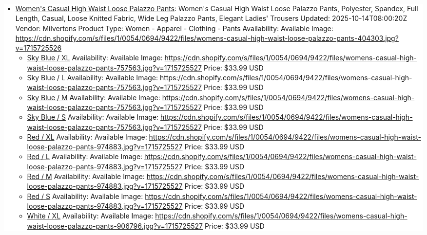 - [Women's Casual High Waist Loose Palazzo Pants](https://milvertons.com/products/womens-casual-high-waist-loose-palazzo-pants): Women's Casual High Waist Loose Palazzo Pants, Polyester, Spandex, Full Length, Casual, Loose Knitted Fabric, Wide Leg Palazzo Pants, Elegant Ladies' Trousers
  Updated: 2025-10-14T08:00:20Z
  Vendor: Milvertons
  Product Type: Women - Apparel - Clothing - Pants
  Availability: Available
  Image: https://cdn.shopify.com/s/files/1/0054/0694/9422/files/womens-casual-high-waist-loose-palazzo-pants-404303.jpg?v=1715725526
  - [Sky Blue / XL](https://milvertons.com/products/womens-casual-high-waist-loose-palazzo-pants?variant=34721541685413)
    Availability: Available
    Image: https://cdn.shopify.com/s/files/1/0054/0694/9422/files/womens-casual-high-waist-loose-palazzo-pants-757563.jpg?v=1715725527
    Price: $33.99 USD
  - [Sky Blue / L](https://milvertons.com/products/womens-casual-high-waist-loose-palazzo-pants?variant=34721541718181)
    Availability: Available
    Image: https://cdn.shopify.com/s/files/1/0054/0694/9422/files/womens-casual-high-waist-loose-palazzo-pants-757563.jpg?v=1715725527
    Price: $33.99 USD
  - [Sky Blue / M](https://milvertons.com/products/womens-casual-high-waist-loose-palazzo-pants?variant=34721541750949)
    Availability: Available
    Image: https://cdn.shopify.com/s/files/1/0054/0694/9422/files/womens-casual-high-waist-loose-palazzo-pants-757563.jpg?v=1715725527
    Price: $33.99 USD
  - [Sky Blue / S](https://milvertons.com/products/womens-casual-high-waist-loose-palazzo-pants?variant=34721541783717)
    Availability: Available
    Image: https://cdn.shopify.com/s/files/1/0054/0694/9422/files/womens-casual-high-waist-loose-palazzo-pants-757563.jpg?v=1715725527
    Price: $33.99 USD
  - [Red / XL](https://milvertons.com/products/womens-casual-high-waist-loose-palazzo-pants?variant=34721541816485)
    Availability: Available
    Image: https://cdn.shopify.com/s/files/1/0054/0694/9422/files/womens-casual-high-waist-loose-palazzo-pants-974883.jpg?v=1715725527
    Price: $33.99 USD
  - [Red / L](https://milvertons.com/products/womens-casual-high-waist-loose-palazzo-pants?variant=34721541849253)
    Availability: Available
    Image: https://cdn.shopify.com/s/files/1/0054/0694/9422/files/womens-casual-high-waist-loose-palazzo-pants-974883.jpg?v=1715725527
    Price: $33.99 USD
  - [Red / M](https://milvertons.com/products/womens-casual-high-waist-loose-palazzo-pants?variant=34721541882021)
    Availability: Available
    Image: https://cdn.shopify.com/s/files/1/0054/0694/9422/files/womens-casual-high-waist-loose-palazzo-pants-974883.jpg?v=1715725527
    Price: $33.99 USD
  - [Red / S](https://milvertons.com/products/womens-casual-high-waist-loose-palazzo-pants?variant=34721541914789)
    Availability: Available
    Image: https://cdn.shopify.com/s/files/1/0054/0694/9422/files/womens-casual-high-waist-loose-palazzo-pants-974883.jpg?v=1715725527
    Price: $33.99 USD
  - [White / XL](https://milvertons.com/products/womens-casual-high-waist-loose-palazzo-pants?variant=34721541947557)
    Availability: Available
    Image: https://cdn.shopify.com/s/files/1/0054/0694/9422/files/womens-casual-high-waist-loose-palazzo-pants-906796.jpg?v=1715725527
    Price: $33.99 USD
